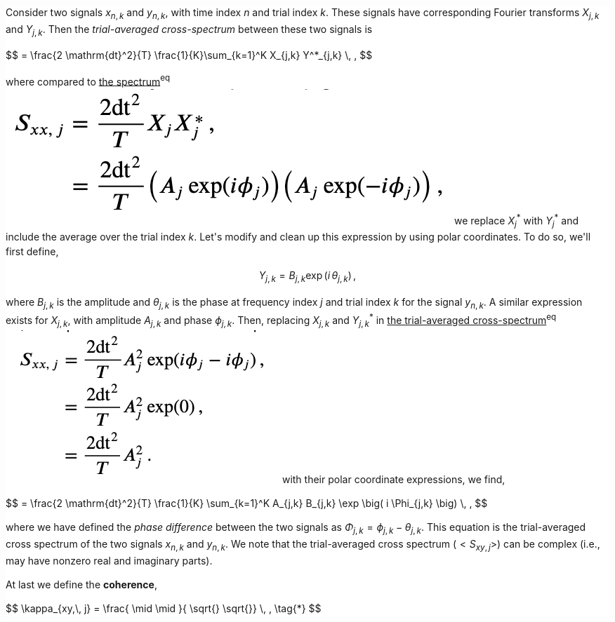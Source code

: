 Consider two signals $x_{n,k}$ and $y_{n,k}$, with time index $n$ and trial index $k$. These signals have corresponding Fourier transforms $X_{j,k}$ and $Y_{j,k}$. Then the *trial-averaged cross-spectrum* between these two signals is

<span id="eq:10" title="Trial averaged cross-spectrum">
$$
<S_{xy,\, j}> = \frac{2 \mathrm{dt}^2}{T} \frac{1}{K}\sum_{k=1}^K X_{j,k} Y^*_{j,k} \, ,
$$
</span>

where compared to [the spectrum](#eq:8)<span class="thumb"><sup>eq</sup><img src="imgs/eq5-8.png"></span> we replace $X^*_j$ with $Y^*_j$ and include the average over the trial index $k$.  Let's modify and clean up this expression by using polar coordinates.  To do so, we'll first define,

$$
Y_{j,k} = B_{j,k} \exp(i \, \theta_{j,k}) \, ,
$$

where $B_{j,k}$ is the amplitude and $\theta_{j,k}$ is the phase at frequency index $j$ and trial index $k$ for the signal $y_{n,k}$. A similar expression exists for $X_{j,k}$, with amplitude $A_{j,k}$ and phase $\phi_{j,k}$. Then, replacing $X_{j,k}$ and $Y^*_{j,k}$ in [the trial-averaged cross-spectrum](#eq:9)<span class="thumb"><sup>eq</sup><img src="imgs/eq5-9.png"></span> with their polar coordinate expressions, we find,

<span id="eq:cross_spectrum" title="Cross spectrum">
$$
<S_{xy,\, j}> = \frac{2 \mathrm{dt}^2}{T} \frac{1}{K} \sum_{k=1}^K A_{j,k} B_{j,k} \exp \big( i \Phi_{j,k} \big) \, ,
$$
</span>

where we have defined the *phase difference* between the two signals as $\Phi_{j,k} = \phi_{j,k} - \theta_{j,k}$. This equation is the trial-averaged cross spectrum of the two signals $x_{n,k}$ and $y_{n,k}$.  We note that the trial-averaged cross spectrum ($<S_{xy,\, j}>$) can be complex (i.e., may have nonzero real and imaginary parts).

At last we define the **coherence**,

<span id="eq:cohr" title="Coherence">
$$
\kappa_{xy,\, j} = \frac{ \mid <S_{xy,\, j}> \mid }{ \sqrt{<S_{xx, \, j}>} \sqrt{<S_{yy, \, j}>}} \, ,
\tag{*}
$$
</span>

